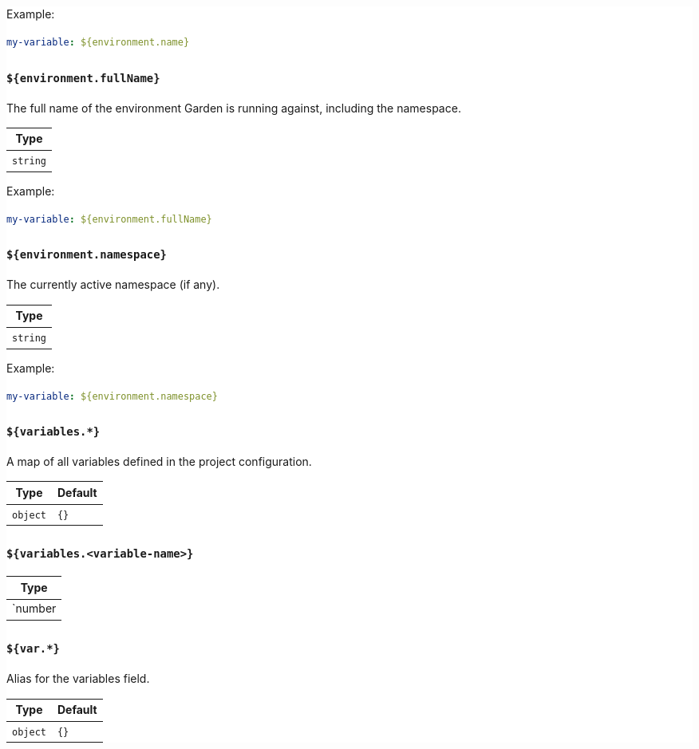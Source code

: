 Example:

```yaml
my-variable: ${environment.name}
```

### `${environment.fullName}`

The full name of the environment Garden is running against, including the namespace.

| Type     |
| -------- |
| `string` |

Example:

```yaml
my-variable: ${environment.fullName}
```

### `${environment.namespace}`

The currently active namespace (if any).

| Type     |
| -------- |
| `string` |

Example:

```yaml
my-variable: ${environment.namespace}
```

### `${variables.*}`

A map of all variables defined in the project configuration.

| Type     | Default |
| -------- | ------- |
| `object` | `{}`    |

### `${variables.<variable-name>}`

| Type                                             |
| ------------------------------------------------ |
| `number | string | boolean | link | array[link]` |

### `${var.*}`

Alias for the variables field.

| Type     | Default |
| -------- | ------- |
| `object` | `{}`    |
